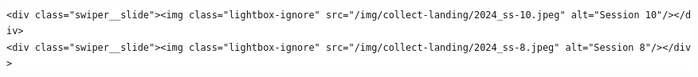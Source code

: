     <div class="swiper__slide"><img class="lightbox-ignore" src="/img/collect-landing/2024_ss-10.jpeg" alt="Session 10"/></div>
    <div class="swiper__slide"><img class="lightbox-ignore" src="/img/collect-landing/2024_ss-8.jpeg" alt="Session 8"/></div>